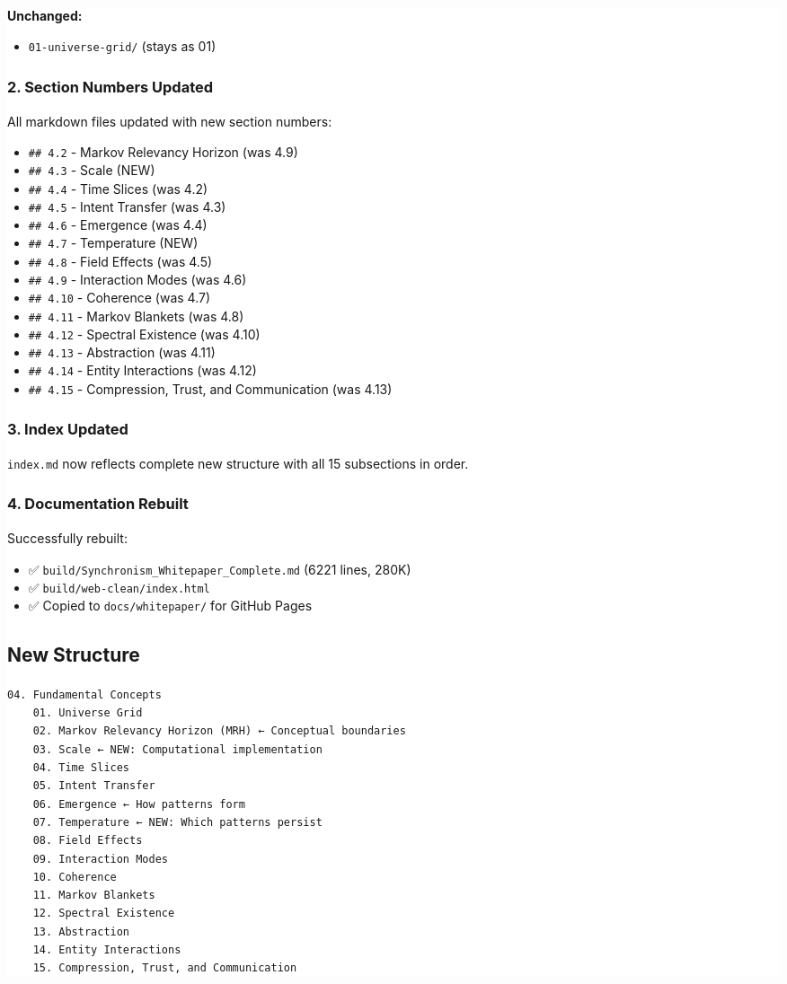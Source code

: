 **Unchanged:**
- `01-universe-grid/` (stays as 01)

### 2. Section Numbers Updated

All markdown files updated with new section numbers:
- `## 4.2` - Markov Relevancy Horizon (was 4.9)
- `## 4.3` - Scale (NEW)
- `## 4.4` - Time Slices (was 4.2)
- `## 4.5` - Intent Transfer (was 4.3)
- `## 4.6` - Emergence (was 4.4)
- `## 4.7` - Temperature (NEW)
- `## 4.8` - Field Effects (was 4.5)
- `## 4.9` - Interaction Modes (was 4.6)
- `## 4.10` - Coherence (was 4.7)
- `## 4.11` - Markov Blankets (was 4.8)
- `## 4.12` - Spectral Existence (was 4.10)
- `## 4.13` - Abstraction (was 4.11)
- `## 4.14` - Entity Interactions (was 4.12)
- `## 4.15` - Compression, Trust, and Communication (was 4.13)

### 3. Index Updated

`index.md` now reflects complete new structure with all 15 subsections in order.

### 4. Documentation Rebuilt

Successfully rebuilt:
- ✅ `build/Synchronism_Whitepaper_Complete.md` (6221 lines, 280K)
- ✅ `build/web-clean/index.html`
- ✅ Copied to `docs/whitepaper/` for GitHub Pages

## New Structure

```
04. Fundamental Concepts
    01. Universe Grid
    02. Markov Relevancy Horizon (MRH) ← Conceptual boundaries
    03. Scale ← NEW: Computational implementation
    04. Time Slices
    05. Intent Transfer
    06. Emergence ← How patterns form
    07. Temperature ← NEW: Which patterns persist
    08. Field Effects
    09. Interaction Modes
    10. Coherence
    11. Markov Blankets
    12. Spectral Existence
    13. Abstraction
    14. Entity Interactions
    15. Compression, Trust, and Communication
```
